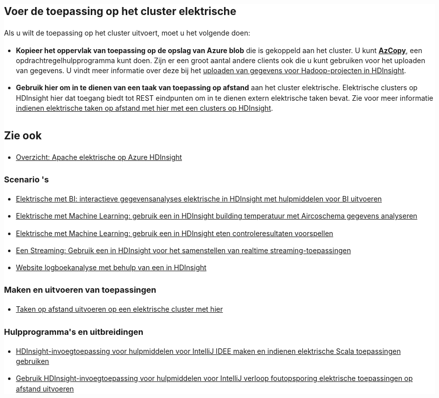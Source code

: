## <a name="run-the-application-on-the-spark-cluster"></a>Voer de toepassing op het cluster elektrische

Als u wilt de toepassing op het cluster uitvoert, moet u het volgende doen:

* **Kopieer het oppervlak van toepassing op de opslag van Azure blob** die is gekoppeld aan het cluster. U kunt [**AzCopy**](../storage/storage-use-azcopy.md), een opdrachtregelhulpprogramma kunt doen. Zijn er een groot aantal andere clients ook die u kunt gebruiken voor het uploaden van gegevens. U vindt meer informatie over deze bij het [uploaden van gegevens voor Hadoop-projecten in HDInsight](hdinsight-upload-data.md).

* **Gebruik hier om in te dienen van een taak van toepassing op afstand** aan het cluster elektrische. Elektrische clusters op HDInsight hier dat toegang biedt tot REST eindpunten om in te dienen extern elektrische taken bevat. Zie voor meer informatie [indienen elektrische taken op afstand met hier met een clusters op HDInsight](hdinsight-apache-spark-livy-rest-interface.md).


## <a name="seealso"></a>Zie ook


* [Overzicht: Apache elektrische op Azure HDInsight](hdinsight-apache-spark-overview.md)

### <a name="scenarios"></a>Scenario 's

* [Elektrische met BI: interactieve gegevensanalyses elektrische in HDInsight met hulpmiddelen voor BI uitvoeren](hdinsight-apache-spark-use-bi-tools.md)

* [Elektrische met Machine Learning: gebruik een in HDInsight building temperatuur met Aircoschema gegevens analyseren](hdinsight-apache-spark-ipython-notebook-machine-learning.md)

* [Elektrische met Machine Learning: gebruik een in HDInsight eten controleresultaten voorspellen](hdinsight-apache-spark-machine-learning-mllib-ipython.md)

* [Een Streaming: Gebruik een in HDInsight voor het samenstellen van realtime streaming-toepassingen](hdinsight-apache-spark-eventhub-streaming.md)

* [Website logboekanalyse met behulp van een in HDInsight](hdinsight-apache-spark-custom-library-website-log-analysis.md)

### <a name="create-and-run-applications"></a>Maken en uitvoeren van toepassingen

* [Taken op afstand uitvoeren op een elektrische cluster met hier](hdinsight-apache-spark-livy-rest-interface.md)

### <a name="tools-and-extensions"></a>Hulpprogramma's en uitbreidingen

* [HDInsight-invoegtoepassing voor hulpmiddelen voor IntelliJ IDEE maken en indienen elektrische Scala toepassingen gebruiken](hdinsight-apache-spark-intellij-tool-plugin.md)

* [Gebruik HDInsight-invoegtoepassing voor hulpmiddelen voor IntelliJ verloop foutopsporing elektrische toepassingen op afstand uitvoeren](hdinsight-apache-spark-intellij-tool-plugin-debug-jobs-remotely.md)
